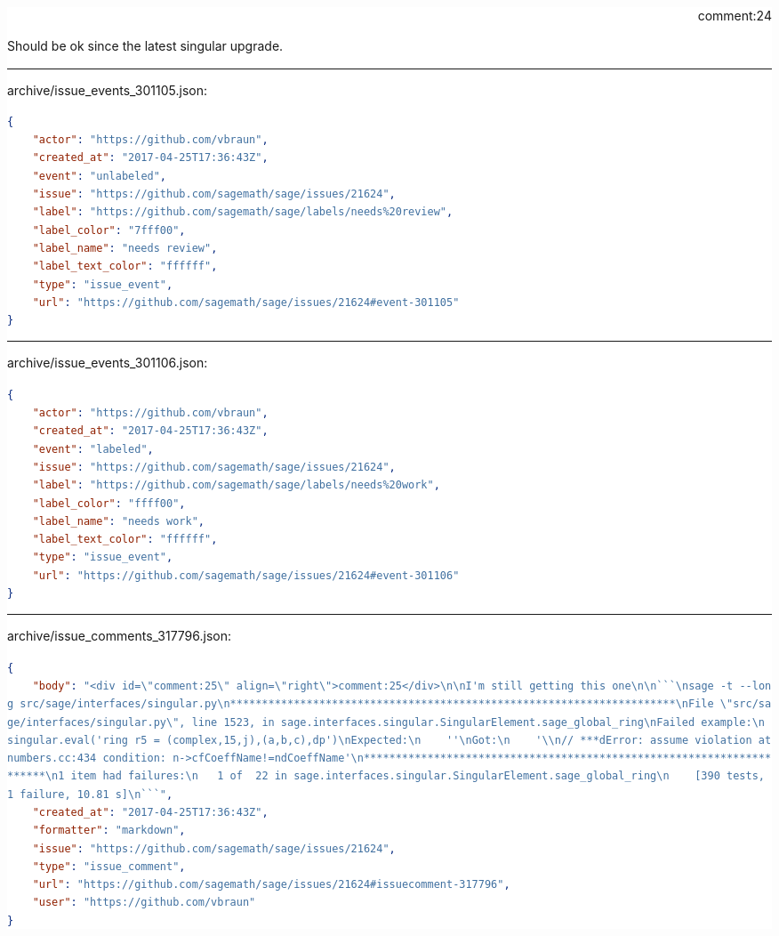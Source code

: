 <div id="comment:24" align="right">comment:24</div>

Should be ok since the latest singular upgrade.



---

archive/issue_events_301105.json:
```json
{
    "actor": "https://github.com/vbraun",
    "created_at": "2017-04-25T17:36:43Z",
    "event": "unlabeled",
    "issue": "https://github.com/sagemath/sage/issues/21624",
    "label": "https://github.com/sagemath/sage/labels/needs%20review",
    "label_color": "7fff00",
    "label_name": "needs review",
    "label_text_color": "ffffff",
    "type": "issue_event",
    "url": "https://github.com/sagemath/sage/issues/21624#event-301105"
}
```



---

archive/issue_events_301106.json:
```json
{
    "actor": "https://github.com/vbraun",
    "created_at": "2017-04-25T17:36:43Z",
    "event": "labeled",
    "issue": "https://github.com/sagemath/sage/issues/21624",
    "label": "https://github.com/sagemath/sage/labels/needs%20work",
    "label_color": "ffff00",
    "label_name": "needs work",
    "label_text_color": "ffffff",
    "type": "issue_event",
    "url": "https://github.com/sagemath/sage/issues/21624#event-301106"
}
```



---

archive/issue_comments_317796.json:
```json
{
    "body": "<div id=\"comment:25\" align=\"right\">comment:25</div>\n\nI'm still getting this one\n\n```\nsage -t --long src/sage/interfaces/singular.py\n**********************************************************************\nFile \"src/sage/interfaces/singular.py\", line 1523, in sage.interfaces.singular.SingularElement.sage_global_ring\nFailed example:\n    singular.eval('ring r5 = (complex,15,j),(a,b,c),dp')\nExpected:\n    ''\nGot:\n    '\\n// ***dError: assume violation at numbers.cc:434 condition: n->cfCoeffName!=ndCoeffName'\n**********************************************************************\n1 item had failures:\n   1 of  22 in sage.interfaces.singular.SingularElement.sage_global_ring\n    [390 tests, 1 failure, 10.81 s]\n```",
    "created_at": "2017-04-25T17:36:43Z",
    "formatter": "markdown",
    "issue": "https://github.com/sagemath/sage/issues/21624",
    "type": "issue_comment",
    "url": "https://github.com/sagemath/sage/issues/21624#issuecomment-317796",
    "user": "https://github.com/vbraun"
}
```
